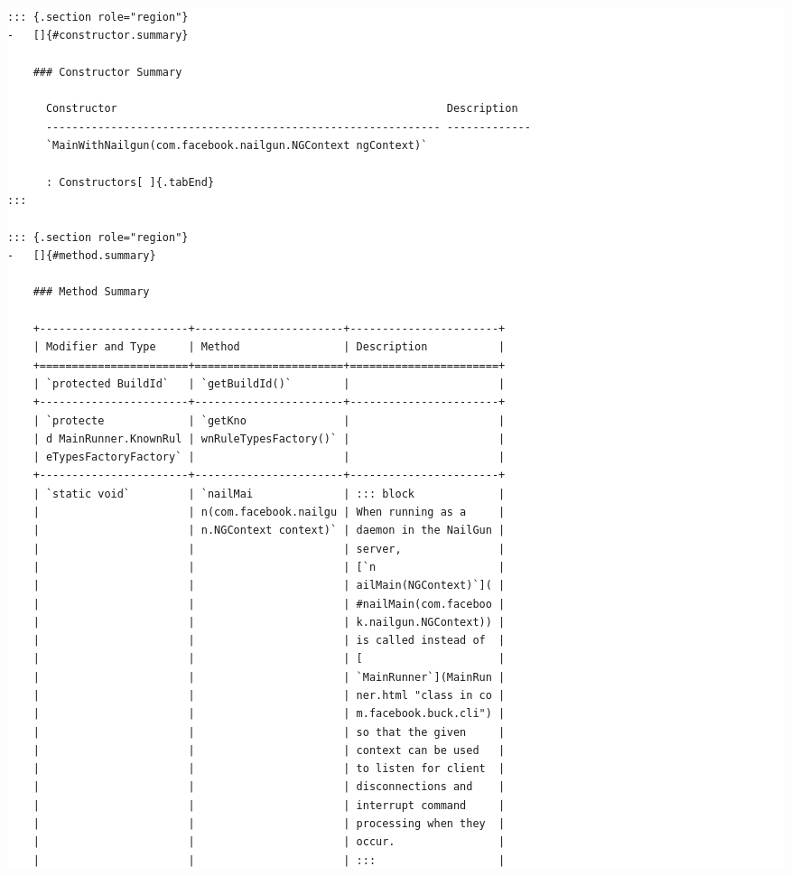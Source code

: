     ::: {.section role="region"}
    -   []{#constructor.summary}

        ### Constructor Summary

          Constructor                                                   Description
          ------------------------------------------------------------- -------------
          `MainWithNailgun​(com.facebook.nailgun.NGContext ngContext)`    

          : Constructors[ ]{.tabEnd}
    :::

    ::: {.section role="region"}
    -   []{#method.summary}

        ### Method Summary

        +-----------------------+-----------------------+-----------------------+
        | Modifier and Type     | Method                | Description           |
        +=======================+=======================+=======================+
        | `protected BuildId`   | `getBuildId()`        |                       |
        +-----------------------+-----------------------+-----------------------+
        | `protecte             | `getKno               |                       |
        | d MainRunner.KnownRul | wnRuleTypesFactory()` |                       |
        | eTypesFactoryFactory` |                       |                       |
        +-----------------------+-----------------------+-----------------------+
        | `static void`         | `nailMai              | ::: block             |
        |                       | n​(com.facebook.nailgu | When running as a     |
        |                       | n.NGContext context)` | daemon in the NailGun |
        |                       |                       | server,               |
        |                       |                       | [`n                   |
        |                       |                       | ailMain(NGContext)`]( |
        |                       |                       | #nailMain(com.faceboo |
        |                       |                       | k.nailgun.NGContext)) |
        |                       |                       | is called instead of  |
        |                       |                       | [                     |
        |                       |                       | `MainRunner`](MainRun |
        |                       |                       | ner.html "class in co |
        |                       |                       | m.facebook.buck.cli") |
        |                       |                       | so that the given     |
        |                       |                       | context can be used   |
        |                       |                       | to listen for client  |
        |                       |                       | disconnections and    |
        |                       |                       | interrupt command     |
        |                       |                       | processing when they  |
        |                       |                       | occur.                |
        |                       |                       | :::                   |